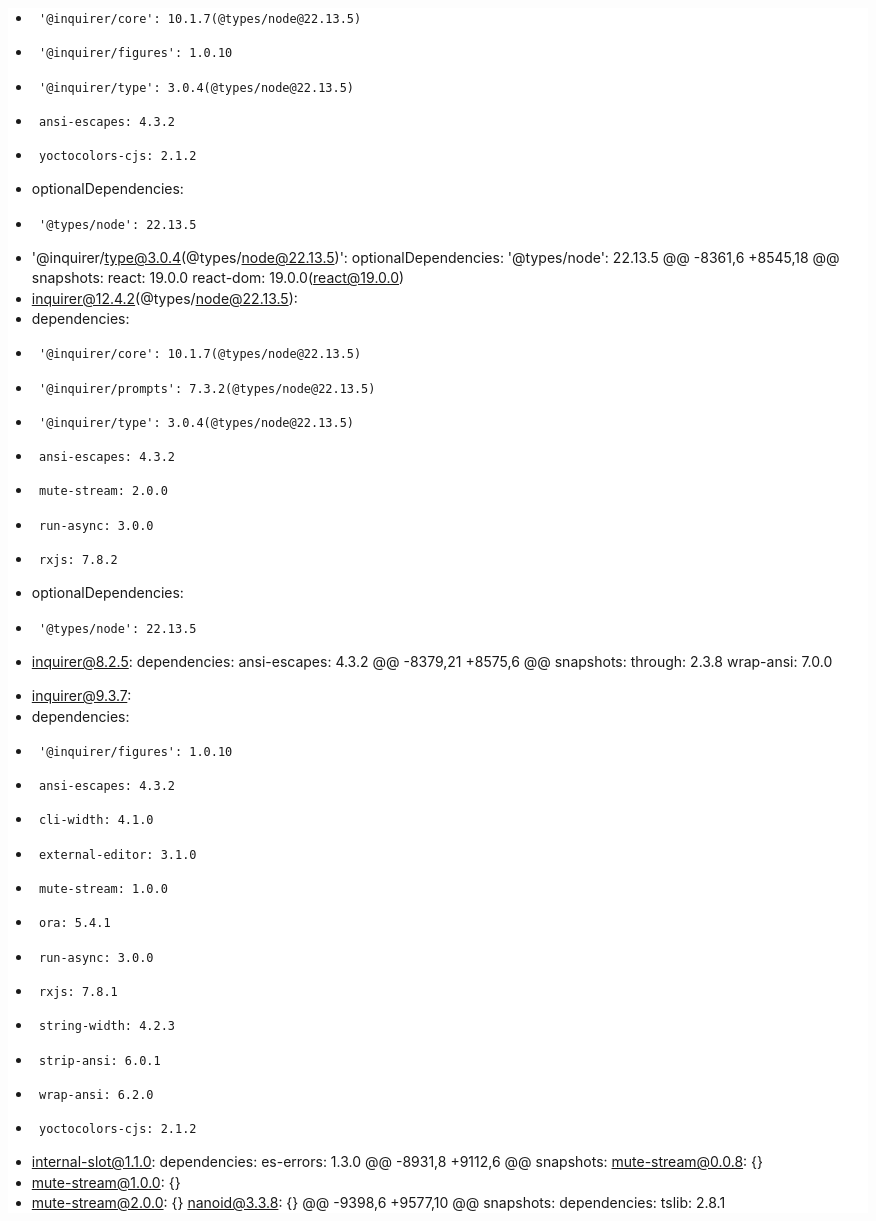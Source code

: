 *      '@inquirer/core': 10.1.7(@types/node@22.13.5)
*      '@inquirer/figures': 1.0.10
*      '@inquirer/type': 3.0.4(@types/node@22.13.5)
*      ansi-escapes: 4.3.2
*      yoctocolors-cjs: 2.1.2
* optionalDependencies:
*      '@types/node': 22.13.5
* '@inquirer/type@3.0.4(@types/node@22.13.5)':
  optionalDependencies:
  '@types/node': 22.13.5
  @@ -8361,6 +8545,18 @@ snapshots:
  react: 19.0.0
  react-dom: 19.0.0(react@19.0.0)
* inquirer@12.4.2(@types/node@22.13.5):
* dependencies:
*      '@inquirer/core': 10.1.7(@types/node@22.13.5)
*      '@inquirer/prompts': 7.3.2(@types/node@22.13.5)
*      '@inquirer/type': 3.0.4(@types/node@22.13.5)
*      ansi-escapes: 4.3.2
*      mute-stream: 2.0.0
*      run-async: 3.0.0
*      rxjs: 7.8.2
* optionalDependencies:
*      '@types/node': 22.13.5
* inquirer@8.2.5:
  dependencies:
  ansi-escapes: 4.3.2
  @@ -8379,21 +8575,6 @@ snapshots:
  through: 2.3.8
  wrap-ansi: 7.0.0

- inquirer@9.3.7:
- dependencies:
-      '@inquirer/figures': 1.0.10
-      ansi-escapes: 4.3.2
-      cli-width: 4.1.0
-      external-editor: 3.1.0
-      mute-stream: 1.0.0
-      ora: 5.4.1
-      run-async: 3.0.0
-      rxjs: 7.8.1
-      string-width: 4.2.3
-      strip-ansi: 6.0.1
-      wrap-ansi: 6.2.0
-      yoctocolors-cjs: 2.1.2
- internal-slot@1.1.0:
  dependencies:
  es-errors: 1.3.0
  @@ -8931,8 +9112,6 @@ snapshots:
  mute-stream@0.0.8: {}
- mute-stream@1.0.0: {}
- mute-stream@2.0.0: {}
  nanoid@3.3.8: {}
  @@ -9398,6 +9577,10 @@ snapshots:
  dependencies:
  tslib: 2.8.1
